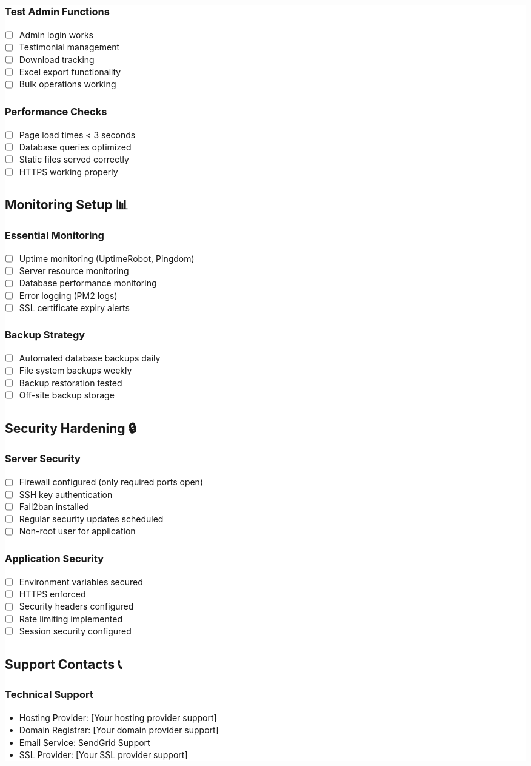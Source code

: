 ### Test Admin Functions
- [ ] Admin login works
- [ ] Testimonial management
- [ ] Download tracking
- [ ] Excel export functionality
- [ ] Bulk operations working

### Performance Checks
- [ ] Page load times < 3 seconds
- [ ] Database queries optimized
- [ ] Static files served correctly
- [ ] HTTPS working properly

## Monitoring Setup 📊

### Essential Monitoring
- [ ] Uptime monitoring (UptimeRobot, Pingdom)
- [ ] Server resource monitoring
- [ ] Database performance monitoring
- [ ] Error logging (PM2 logs)
- [ ] SSL certificate expiry alerts

### Backup Strategy
- [ ] Automated database backups daily
- [ ] File system backups weekly
- [ ] Backup restoration tested
- [ ] Off-site backup storage

## Security Hardening 🔒

### Server Security
- [ ] Firewall configured (only required ports open)
- [ ] SSH key authentication
- [ ] Fail2ban installed
- [ ] Regular security updates scheduled
- [ ] Non-root user for application

### Application Security
- [ ] Environment variables secured
- [ ] HTTPS enforced
- [ ] Security headers configured
- [ ] Rate limiting implemented
- [ ] Session security configured

## Support Contacts 📞

### Technical Support
- Hosting Provider: [Your hosting provider support]
- Domain Registrar: [Your domain provider support]
- Email Service: SendGrid Support
- SSL Provider: [Your SSL provider support]
